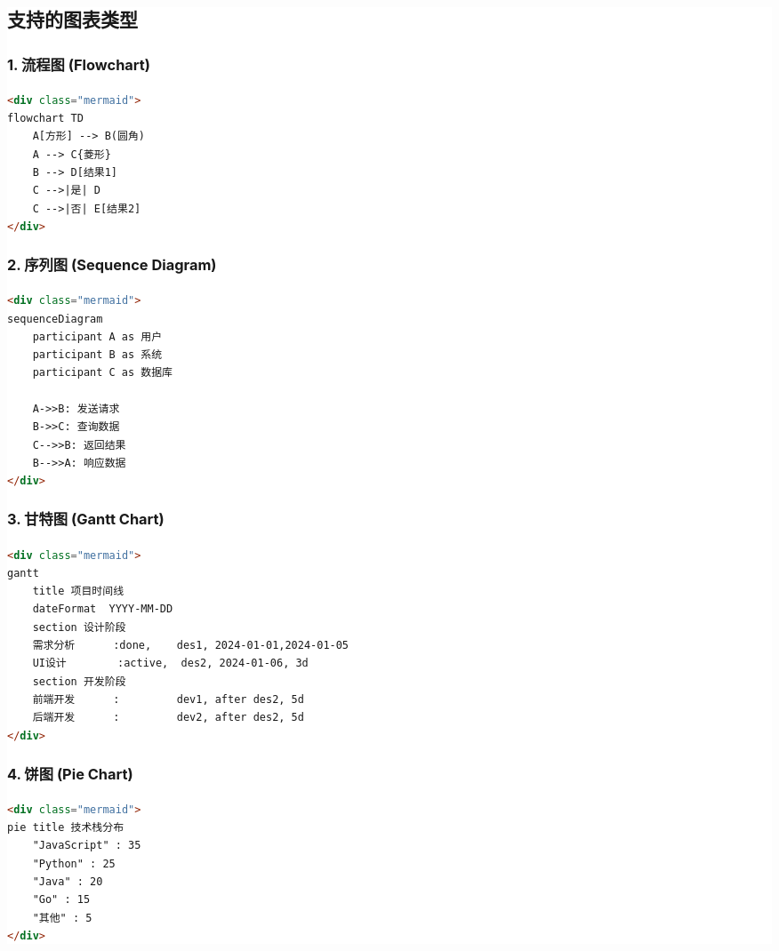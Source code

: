 
## 支持的图表类型

### 1. 流程图 (Flowchart)

```html
<div class="mermaid">
flowchart TD
    A[方形] --> B(圆角)
    A --> C{菱形}
    B --> D[结果1]
    C -->|是| D
    C -->|否| E[结果2]
</div>
```

### 2. 序列图 (Sequence Diagram)

```html
<div class="mermaid">
sequenceDiagram
    participant A as 用户
    participant B as 系统
    participant C as 数据库
    
    A->>B: 发送请求
    B->>C: 查询数据
    C-->>B: 返回结果
    B-->>A: 响应数据
</div>
```

### 3. 甘特图 (Gantt Chart)

```html
<div class="mermaid">
gantt
    title 项目时间线
    dateFormat  YYYY-MM-DD
    section 设计阶段
    需求分析      :done,    des1, 2024-01-01,2024-01-05
    UI设计        :active,  des2, 2024-01-06, 3d
    section 开发阶段
    前端开发      :         dev1, after des2, 5d
    后端开发      :         dev2, after des2, 5d
</div>
```

### 4. 饼图 (Pie Chart)

```html
<div class="mermaid">
pie title 技术栈分布
    "JavaScript" : 35
    "Python" : 25
    "Java" : 20
    "Go" : 15
    "其他" : 5
</div>
```
